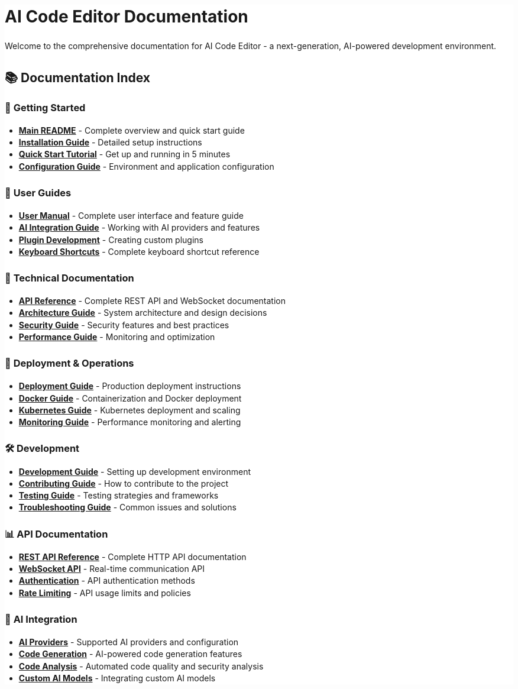 # AI Code Editor Documentation

Welcome to the comprehensive documentation for AI Code Editor - a next-generation, AI-powered development environment.

## 📚 **Documentation Index**

### 🚀 **Getting Started**
- [**Main README**](../README_ENHANCED.md) - Complete overview and quick start guide
- [**Installation Guide**](INSTALLATION.md) - Detailed setup instructions
- [**Quick Start Tutorial**](QUICKSTART.md) - Get up and running in 5 minutes
- [**Configuration Guide**](CONFIGURATION.md) - Environment and application configuration

### 📖 **User Guides**
- [**User Manual**](USER_GUIDE.md) - Complete user interface and feature guide
- [**AI Integration Guide**](AI_GUIDE.md) - Working with AI providers and features
- [**Plugin Development**](PLUGIN_DEVELOPMENT.md) - Creating custom plugins
- [**Keyboard Shortcuts**](SHORTCUTS.md) - Complete keyboard shortcut reference

### 🔧 **Technical Documentation**
- [**API Reference**](API.md) - Complete REST API and WebSocket documentation
- [**Architecture Guide**](ARCHITECTURE.md) - System architecture and design decisions
- [**Security Guide**](SECURITY.md) - Security features and best practices
- [**Performance Guide**](PERFORMANCE.md) - Monitoring and optimization

### 🚀 **Deployment & Operations**
- [**Deployment Guide**](DEPLOYMENT.md) - Production deployment instructions
- [**Docker Guide**](DOCKER.md) - Containerization and Docker deployment
- [**Kubernetes Guide**](KUBERNETES.md) - Kubernetes deployment and scaling
- [**Monitoring Guide**](MONITORING.md) - Performance monitoring and alerting

### 🛠️ **Development**
- [**Development Guide**](DEVELOPMENT.md) - Setting up development environment
- [**Contributing Guide**](CONTRIBUTING.md) - How to contribute to the project
- [**Testing Guide**](TESTING.md) - Testing strategies and frameworks
- [**Troubleshooting Guide**](TROUBLESHOOTING.md) - Common issues and solutions

### 📊 **API Documentation**
- [**REST API Reference**](API.md) - Complete HTTP API documentation
- [**WebSocket API**](API.md#websocket-api) - Real-time communication API
- [**Authentication**](API.md#authentication) - API authentication methods
- [**Rate Limiting**](API.md#rate-limiting) - API usage limits and policies

### 🤖 **AI Integration**
- [**AI Providers**](AI_PROVIDERS.md) - Supported AI providers and configuration
- [**Code Generation**](CODE_GENERATION.md) - AI-powered code generation features
- [**Code Analysis**](CODE_ANALYSIS.md) - Automated code quality and security analysis
- [**Custom AI Models**](CUSTOM_AI.md) - Integrating custom AI models
